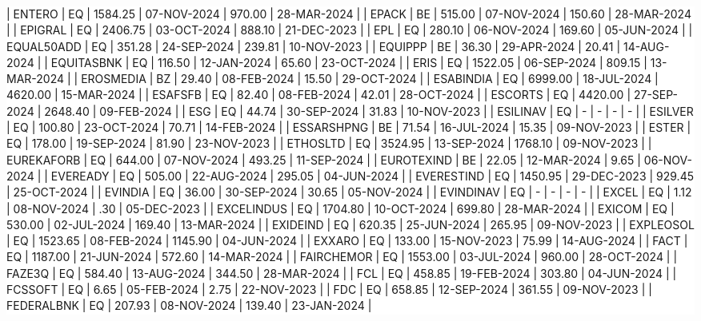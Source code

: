 | ENTERO | EQ | 1584.25 | 07-NOV-2024 | 970.00 | 28-MAR-2024 |
| EPACK | BE | 515.00 | 07-NOV-2024 | 150.60 | 28-MAR-2024 |
| EPIGRAL | EQ | 2406.75 | 03-OCT-2024 | 888.10 | 21-DEC-2023 |
| EPL | EQ | 280.10 | 06-NOV-2024 | 169.60 | 05-JUN-2024 |
| EQUAL50ADD | EQ | 351.28 | 24-SEP-2024 | 239.81 | 10-NOV-2023 |
| EQUIPPP | BE | 36.30 | 29-APR-2024 | 20.41 | 14-AUG-2024 |
| EQUITASBNK | EQ | 116.50 | 12-JAN-2024 | 65.60 | 23-OCT-2024 |
| ERIS | EQ | 1522.05 | 06-SEP-2024 | 809.15 | 13-MAR-2024 |
| EROSMEDIA | BZ | 29.40 | 08-FEB-2024 | 15.50 | 29-OCT-2024 |
| ESABINDIA | EQ | 6999.00 | 18-JUL-2024 | 4620.00 | 15-MAR-2024 |
| ESAFSFB | EQ | 82.40 | 08-FEB-2024 | 42.01 | 28-OCT-2024 |
| ESCORTS | EQ | 4420.00 | 27-SEP-2024 | 2648.40 | 09-FEB-2024 |
| ESG | EQ | 44.74 | 30-SEP-2024 | 31.83 | 10-NOV-2023 |
| ESILINAV | EQ | - | - | - | - |
| ESILVER | EQ | 100.80 | 23-OCT-2024 | 70.71 | 14-FEB-2024 |
| ESSARSHPNG | BE | 71.54 | 16-JUL-2024 | 15.35 | 09-NOV-2023 |
| ESTER | EQ | 178.00 | 19-SEP-2024 | 81.90 | 23-NOV-2023 |
| ETHOSLTD | EQ | 3524.95 | 13-SEP-2024 | 1768.10 | 09-NOV-2023 |
| EUREKAFORB | EQ | 644.00 | 07-NOV-2024 | 493.25 | 11-SEP-2024 |
| EUROTEXIND | BE | 22.05 | 12-MAR-2024 | 9.65 | 06-NOV-2024 |
| EVEREADY | EQ | 505.00 | 22-AUG-2024 | 295.05 | 04-JUN-2024 |
| EVERESTIND | EQ | 1450.95 | 29-DEC-2023 | 929.45 | 25-OCT-2024 |
| EVINDIA | EQ | 36.00 | 30-SEP-2024 | 30.65 | 05-NOV-2024 |
| EVINDINAV | EQ | - | - | - | - |
| EXCEL | EQ | 1.12 | 08-NOV-2024 | .30 | 05-DEC-2023 |
| EXCELINDUS | EQ | 1704.80 | 10-OCT-2024 | 699.80 | 28-MAR-2024 |
| EXICOM | EQ | 530.00 | 02-JUL-2024 | 169.40 | 13-MAR-2024 |
| EXIDEIND | EQ | 620.35 | 25-JUN-2024 | 265.95 | 09-NOV-2023 |
| EXPLEOSOL | EQ | 1523.65 | 08-FEB-2024 | 1145.90 | 04-JUN-2024 |
| EXXARO | EQ | 133.00 | 15-NOV-2023 | 75.99 | 14-AUG-2024 |
| FACT | EQ | 1187.00 | 21-JUN-2024 | 572.60 | 14-MAR-2024 |
| FAIRCHEMOR | EQ | 1553.00 | 03-JUL-2024 | 960.00 | 28-OCT-2024 |
| FAZE3Q | EQ | 584.40 | 13-AUG-2024 | 344.50 | 28-MAR-2024 |
| FCL | EQ | 458.85 | 19-FEB-2024 | 303.80 | 04-JUN-2024 |
| FCSSOFT | EQ | 6.65 | 05-FEB-2024 | 2.75 | 22-NOV-2023 |
| FDC | EQ | 658.85 | 12-SEP-2024 | 361.55 | 09-NOV-2023 |
| FEDERALBNK | EQ | 207.93 | 08-NOV-2024 | 139.40 | 23-JAN-2024 |